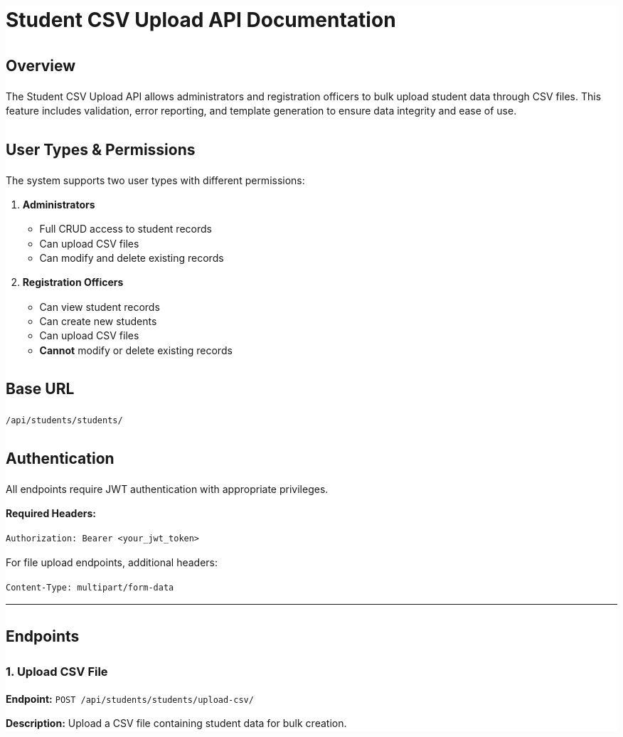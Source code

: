 # Student CSV Upload API Documentation

## Overview

The Student CSV Upload API allows administrators and registration officers to bulk upload student data through CSV files. This feature includes validation, error reporting, and template generation to ensure data integrity and ease of use.

## User Types & Permissions

The system supports two user types with different permissions:

1. **Administrators**
   - Full CRUD access to student records
   - Can upload CSV files
   - Can modify and delete existing records

2. **Registration Officers**
   - Can view student records
   - Can create new students
   - Can upload CSV files
   - **Cannot** modify or delete existing records

## Base URL
```
/api/students/students/
```

## Authentication
All endpoints require JWT authentication with appropriate privileges.

**Required Headers:**
```
Authorization: Bearer <your_jwt_token>
```

For file upload endpoints, additional headers:
```
Content-Type: multipart/form-data
```

---

## Endpoints

### 1. Upload CSV File

**Endpoint:** `POST /api/students/students/upload-csv/`

**Description:** Upload a CSV file containing student data for bulk creation.
